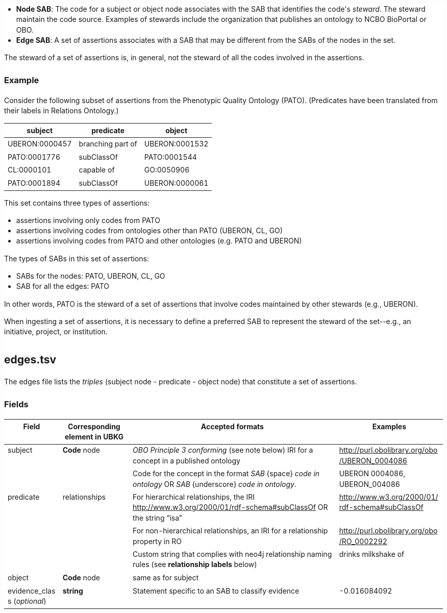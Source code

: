 - **Node SAB**: The code for a subject or object node associates with the SAB that identifies the code's _steward_. The steward maintain the code source. Examples of stewards include the organization that publishes an ontology to NCBO BioPortal or OBO.
- **Edge SAB**: A set of assertions associates with a SAB that may be different from the SABs of the nodes in the set. 

The steward of a set of assertions is, in general, not the steward of all the codes involved in the assertions.

### Example
Consider the following subset of assertions from the Phenotypic Quality Ontology (PATO).
(Predicates have been translated from their labels in Relations Ontology.)

| subject        | predicate         | object         |
|----------------|-------------------|----------------|
| UBERON:0000457 | branching part of | UBERON:0001532 |
| PATO:0001776   | subClassOf        | PATO:0001544   |
| CL:0000101     | capable of        | GO:0050906     |   
| PATO:0001894   | subClassOf        | UBERON:0000061 |

This set contains three types of assertions:
- assertions involving only codes from PATO
- assertions involving codes from ontologies other than PATO (UBERON, CL, GO)
- assertions involving codes from PATO and other ontologies (e.g. PATO and UBERON)

The types of SABs in this set of assertions:
- SABs for the nodes: PATO, UBERON, CL, GO
- SAB for all the edges: PATO

In other words, PATO is the steward of a set of assertions that involve codes maintained by other stewards (e.g., UBERON).

When ingesting a set of assertions, it is necessary to define a preferred SAB to represent the steward of the set--e.g., an initiative, project, or institution.

## edges.tsv
The edges file lists the _triples_ (subject node - predicate - object node) that constitute a set of assertions.

###  Fields

| Field                       | Corresponding element in UBKG | Accepted formats                                                                                               | Examples                                        |
|-----------------------------|-------------------------------|----------------------------------------------------------------------------------------------------------------|-------------------------------------------------|
| subject                     | **Code** node                 | _OBO Principle 3 conforming_ (see note below) IRI for a concept in a published ontology                        | http://purl.obolibrary.org/obo/UBERON_0004086   |
|                             |                               | Code for the concept in the format _SAB_ {space} _code in ontology_  OR _SAB_ {underscore} _code in ontology_. | UBERON 0004086, UBERON_004086                   |
| predicate                   | relationships                 | For hierarchical relationships, the IRI http://www.w3.org/2000/01/rdf-schema#subClassOf OR the string “isa”    | http://www.w3.org/2000/01/rdf-schema#subClassOf |
|                             |                               | For non-hierarchical relationships, an IRI for a relationship property in RO                                   | http://purl.obolibrary.org/obo/RO_0002292       |
|                             |                               | Custom string that complies with neo4j relationship naming rules (see **relationship labels** below)           | drinks milkshake of                             |
| object                      | **Code** node                 | same as for subject                                                                                            |                                                 |
| evidence_class (_optional_) | **string**                    | Statement specific to an SAB to classify evidence                                                              | -0.016084092                                    |
